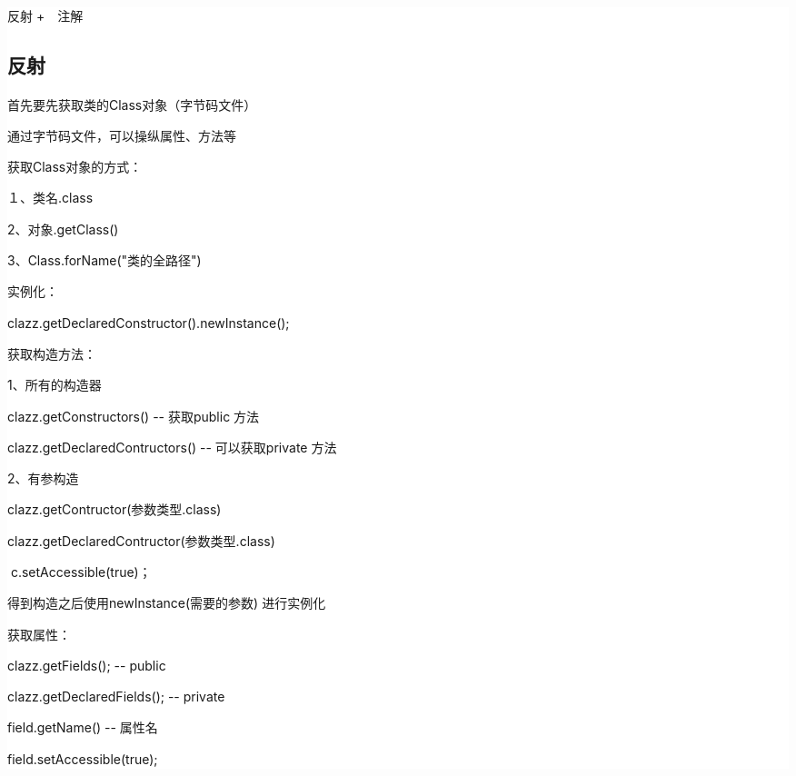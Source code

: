 反射 +　注解





## 反射

首先要先获取类的Class对象（字节码文件）

通过字节码文件，可以操纵属性、方法等



获取Class对象的方式：

１、类名.class

2、对象.getClass()

3、Class.forName("类的全路径")



实例化：

clazz.getDeclaredConstructor().newInstance();





获取构造方法：

1、所有的构造器

clazz.getConstructors() -- 获取public 方法

clazz.getDeclaredContructors()  -- 可以获取private 方法



2、有参构造

clazz.getContructor(参数类型.class)

clazz.getDeclaredContructor(参数类型.class)

​	c.setAccessible(true)；



得到构造之后使用newInstance(需要的参数) 进行实例化







获取属性：

clazz.getFields(); -- public 

clazz.getDeclaredFields(); -- private



field.getName() -- 属性名

field.setAccessible(true);
